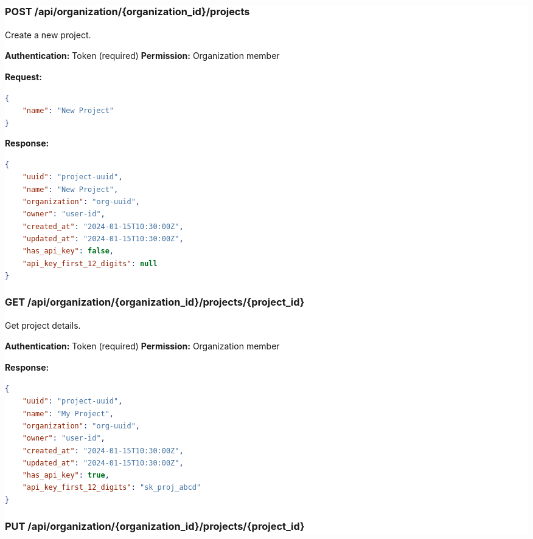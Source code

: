 ### POST /api/organization/{organization_id}/projects

Create a new project.

**Authentication:** Token (required)
**Permission:** Organization member

**Request:**

```json
{
    "name": "New Project"
}
```

**Response:**

```json
{
    "uuid": "project-uuid",
    "name": "New Project",
    "organization": "org-uuid",
    "owner": "user-id",
    "created_at": "2024-01-15T10:30:00Z",
    "updated_at": "2024-01-15T10:30:00Z",
    "has_api_key": false,
    "api_key_first_12_digits": null
}
```

### GET /api/organization/{organization_id}/projects/{project_id}

Get project details.

**Authentication:** Token (required)
**Permission:** Organization member

**Response:**

```json
{
    "uuid": "project-uuid",
    "name": "My Project",
    "organization": "org-uuid",
    "owner": "user-id",
    "created_at": "2024-01-15T10:30:00Z",
    "updated_at": "2024-01-15T10:30:00Z",
    "has_api_key": true,
    "api_key_first_12_digits": "sk_proj_abcd"
}
```

### PUT /api/organization/{organization_id}/projects/{project_id}
